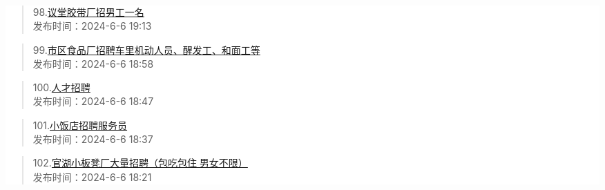 >98.[议堂胶带厂招男工一名](https://www.pzzc.net/forum.php?mod=viewthread&tid=10425840)<br>
>发布时间：2024-6-6 19:13

>99.[市区食品厂招聘车里机动人员、醒发工、和面工等](https://www.pzzc.net/forum.php?mod=viewthread&tid=10425839)<br>
>发布时间：2024-6-6 18:58

>100.[人才招聘](https://www.pzzc.net/forum.php?mod=viewthread&tid=10425838)<br>
>发布时间：2024-6-6 18:47

>101.[小饭店招聘服务员](https://www.pzzc.net/forum.php?mod=viewthread&tid=10425837)<br>
>发布时间：2024-6-6 18:37

>102.[官湖小板凳厂大量招聘（包吃包住 男女不限）](https://www.pzzc.net/forum.php?mod=viewthread&tid=10425833)<br>
>发布时间：2024-6-6 18:21

